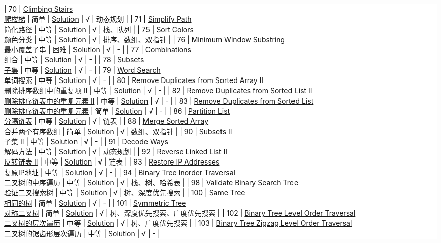 |  70  | [Climbing Stairs](https://leetcode.com/problems/climbing-stairs)<br/>[爬楼梯](https://leetcode-cn.com/problems/climbing-stairs) | 简单 |            [Solution](./0070-Climbing-Stairs/src)            |  √   |               动态规划               |
|  71  | [Simplify Path](https://leetcode.com/problems/simplify-path)<br/>[简化路径](https://leetcode-cn.com/problems/simplify-path) | 中等 |             [Solution](./0071-Simplify-Path/src)             |  √   |               栈、队列               |
|  75  | [Sort Colors](https://leetcode.com/problems/sort-colors)<br/>[颜色分类](https://leetcode-cn.com/problems/sort-colors) | 中等 |              [Solution](./0075-Sort-Colors/src)              |  √   |          排序、数组、双指针          |
|  76  | [Minimum Window Substring](https://leetcode.com/problems/minimum-window-substring)<br/>[最小覆盖子串](https://leetcode-cn.com/problems/minimum-window-substring) | 困难 |       [Solution](./0076-Minimum-Window-Substring/src)        |  √   |                  -                   |
|  77  | [Combinations](https://leetcode.com/problems/combinations)<br/>[组合](https://leetcode-cn.com/problems/combinations) | 中等 |             [Solution](./0077-Combinations/src)              |  √   |                  -                   |
|  78  | [Subsets](https://leetcode.com/problems/subsets)<br/>[子集](https://leetcode-cn.com/problems/subsets) | 中等 |                [Solution](./0078-Subsets/src)                |  √   |                  -                   |
|  79  | [Word Search](https://leetcode.com/problems/word-search)<br/>[单词搜索](https://leetcode-cn.com/problems/word-search) | 中等 |              [Solution](./0079-Word-Search/src)              |  √   |                  -                   |
|  80  | [Remove Duplicates from Sorted Array II](https://leetcode.com/problems/remove-duplicates-from-sorted-array-ii)<br/>[删除排序数组中的重复项 II](https://leetcode-cn.com/problems/remove-duplicates-from-sorted-array-ii) | 中等 | [Solution](./0080-Remove-Duplicates-from-Sorted-Array-II/src) |  √   |                  -                   |
|  82  | [Remove Duplicates from Sorted List II](https://leetcode.com/problems/remove-duplicates-from-sorted-list-ii)<br/>[删除排序链表中的重复元素 II](https://leetcode-cn.com/problems/remove-duplicates-from-sorted-list-ii) | 中等 | [Solution](./0082-Remove-Duplicates-from-Sorted-List-II/src) |  √   |                  -                   |
|  83  | [Remove Duplicates from Sorted List](https://leetcode.com/problems/remove-duplicates-from-sorted-list)<br/>[删除排序链表中的重复元素](https://leetcode-cn.com/problems/remove-duplicates-from-sorted-list) | 简单 |  [Solution](./0083-Remove-Duplicates-from-Sorted-List/src)   |  √   |                  -                   |
|  86  | [Partition List](https://leetcode.com/problems/partition-list)<br/>[分隔链表](https://leetcode-cn.com/problems/partition-list) | 中等 |            [Solution](./0086-Partition-List/src)             |  √   |                 链表                 |
|  88  | [Merge Sorted Array](https://leetcode.com/problems/merge-sorted-array)<br/>[合并两个有序数组](https://leetcode-cn.com/problems/merge-sorted-array) | 简单 |          [Solution](./0088-Merge-Sorted-Array/src)           |  √   |             数组、双指针             |
|  90  | [Subsets II](https://leetcode.com/problems/subsets-ii)<br/>[子集 II](https://leetcode-cn.com/problems/subsets-ii) | 中等 |              [Solution](./0090-Subsets-II/src)               |  √   |                  -                   |
|  91  | [Decode Ways](https://leetcode.com/problems/decode-ways)<br/>[解码方法](https://leetcode-cn.com/problems/decode-ways) | 中等 |              [Solution](./0091-Decode-Ways/src)              |  √   |               动态规划               |
|  92  | [Reverse Linked List II](https://leetcode.com/problems/reverse-linked-list-ii)<br/>[反转链表 II](https://leetcode-cn.com/problems/reverse-linked-list-ii) | 中等 |        [Solution](./0092-Reverse-Linked-List-II/src)         |  √   |                 链表                 |
|  93  | [Restore IP Addresses](https://leetcode.com/problems/restore-ip-addresses)<br/>[复原IP地址](https://leetcode-cn.com/problems/restore-ip-addresses) | 中等 |         [Solution](./0093-Restore-IP-Addresses/src)          |  √   |                  -                   |
|  94  | [Binary Tree Inorder Traversal](https://leetcode.com/problems/binary-tree-inorder-traversal)<br/>[二叉树的中序遍历](https://leetcode-cn.com/problems/binary-tree-inorder-traversal) | 中等 |     [Solution](./0094-Binary-Tree-Inorder-Traversal/src)     |  √   |            栈、树、哈希表            |
|  98  | [Validate Binary Search Tree](https://leetcode.com/problems/validate-binary-search-tree)<br/>[验证二叉搜索树](https://leetcode-cn.com/problems/validate-binary-search-tree) | 中等 |      [Solution](./0098-Validate-Binary-Search-Tree/src)      |  √   |           树、深度优先搜索           |
| 100  | [Same Tree](https://leetcode.com/problems/same-tree)<br/>[相同的树](https://leetcode-cn.com/problems/same-tree) | 简单 |               [Solution](./0100-Same-Tree/src)               |  √   |                  -                   |
| 101  | [Symmetric Tree](https://leetcode.com/problems/symmetric-tree)<br/>[对称二叉树](https://leetcode-cn.com/problems/symmetric-tree) | 简单 |            [Solution](./0101-Symmetric-Tree/src)             |  √   |    树、深度优先搜索、广度优先搜索    |
| 102  | [Binary Tree Level Order Traversal](https://leetcode.com/problems/binary-tree-level-order-traversal)<br/>[二叉树的层次遍历](https://leetcode-cn.com/problems/binary-tree-level-order-traversal) | 中等 |   [Solution](./0102-Binary-Tree-Level-Order-Traversal/src)   |  √   |           树、广度优先搜索           |
| 103  | [Binary Tree Zigzag Level Order Traversal](https://leetcode.com/problems/binary-tree-zigzag-level-order-traversal)<br/>[二叉树的锯齿形层次遍历](https://leetcode-cn.com/problems/binary-tree-zigzag-level-order-traversal) | 中等 | [Solution](./0103-Binary-Tree-Zigzag-Level-Order-Traversal/src) |  √   |                  -                   |